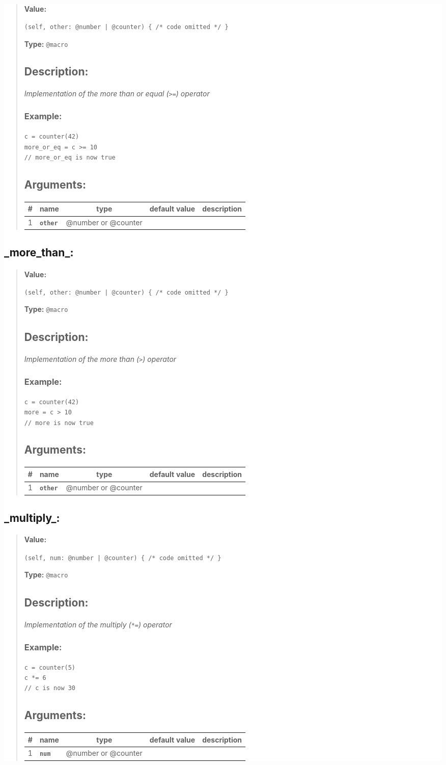 > **Value:** 
>```spwn
>(self, other: @number | @counter) { /* code omitted */ }
>``` 
>**Type:** `@macro` 
>## Description: 
> _Implementation of the more than or equal (`>=`) operator_
>### Example: 
>```spwn
> c = counter(42)
>more_or_eq = c >= 10
>// more_or_eq is now true
>```
>## Arguments:
>
>| # | name | type | default value | description |
>| - | ---- | ---- | ------------- | ----------- |
>| 1 | **`other`** | @number or @counter | | |
>

## **\_more\_than\_**:

> **Value:** 
>```spwn
>(self, other: @number | @counter) { /* code omitted */ }
>``` 
>**Type:** `@macro` 
>## Description: 
> _Implementation of the more than (`>`) operator_
>### Example: 
>```spwn
> c = counter(42)
>more = c > 10
>// more is now true
>```
>## Arguments:
>
>| # | name | type | default value | description |
>| - | ---- | ---- | ------------- | ----------- |
>| 1 | **`other`** | @number or @counter | | |
>

## **\_multiply\_**:

> **Value:** 
>```spwn
>(self, num: @number | @counter) { /* code omitted */ }
>``` 
>**Type:** `@macro` 
>## Description: 
> _Implementation of the multiply (`*=`) operator_
>### Example: 
>```spwn
> c = counter(5)
>c *= 6
>// c is now 30
>```
>## Arguments:
>
>| # | name | type | default value | description |
>| - | ---- | ---- | ------------- | ----------- |
>| 1 | **`num`** | @number or @counter | | |
>
